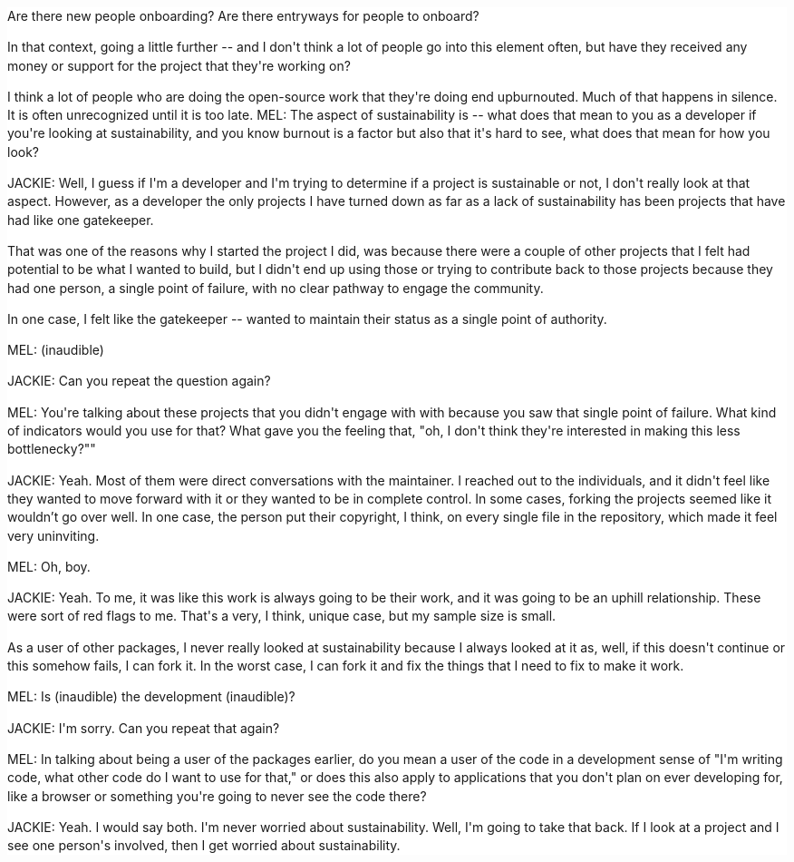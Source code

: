 Are there new people onboarding? Are there entryways for people to onboard? 

In that context, going a little further -- and I don't think a lot of people go into this element often, but have they received any money or support for the project that they're working on? 

I think a lot of people who are doing the open-source work that they're doing end upburnouted. Much of that happens in silence. It is often unrecognized until it is too late. 
MEL: The aspect of sustainability is -- what does that mean to you as a developer if you're looking at sustainability, and you know burnout is a factor but also that it's hard to see, what does that mean for how you look?

JACKIE: Well, I guess if I'm a developer and I'm trying to determine if a project is sustainable or not, I don't really look at that aspect. However, as a developer the only projects I have turned down as far as a lack of sustainability has been projects that have had like one gatekeeper. 

That was one of the reasons why I started the project I did, was because there were a couple of other projects that I felt had potential to be what I wanted to build, but I didn't end up using those or trying to contribute back to those projects because they had one person, a single point of failure, with no clear pathway to engage the community.

In one case, I felt like the gatekeeper -- wanted to maintain their status as a single point of authority. 

MEL: (inaudible)

JACKIE: Can you repeat the question again? 

MEL: You're talking about these projects that you didn't engage with with because you saw that single point of failure. What kind of indicators would you use for that? What gave you the feeling that, "oh, I don't think they're interested in making this less bottlenecky?""

JACKIE: Yeah. Most of them were direct conversations with the maintainer. I reached out to the individuals, and it didn't feel like they wanted to move forward with it or they wanted to be in complete control. In some cases, forking the projects seemed like it wouldn’t go over well. 
In one case, the person put their copyright, I think, on every single file in the repository, which made it feel very uninviting. 

MEL: Oh, boy. 

JACKIE: Yeah. To me, it was like this work is always going to be their work, and it was going to be an uphill relationship. These were sort of red flags to me. That's a very, I think, unique case, but my sample size is small.

As a user of other packages, I never really looked at sustainability because I always looked at it as, well, if this doesn't continue or this somehow fails, I can fork it. In the worst case, I can fork it and fix the things that I need to fix to make it work. 

MEL: Is (inaudible) the development (inaudible)? 

JACKIE: I'm sorry. Can you repeat that again? 

MEL: In talking about being a user of the packages earlier, do you mean a user of the code in a development sense of "I'm writing code, what other code do I want to use for that," or does this also apply to applications that you don't plan on ever developing for, like a browser or something you're going to never see the code there?

JACKIE: Yeah. I would say both. I'm never worried about sustainability. Well, I'm going to take that back. If I look at a project and I see one person's involved, then I get worried about sustainability.

